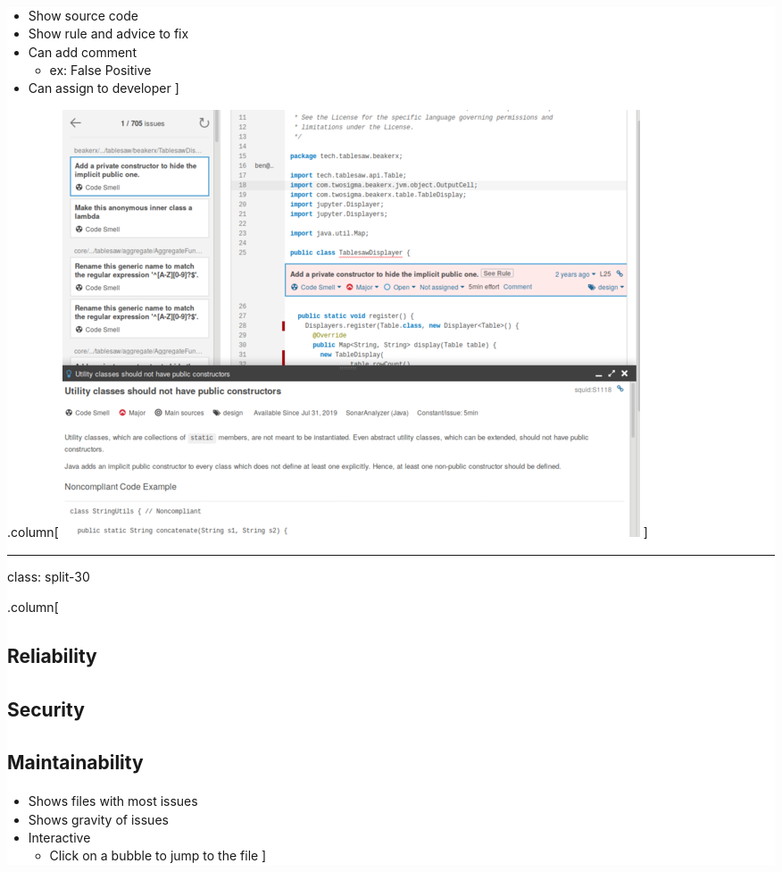 - Show source code
- Show rule and advice to fix
- Can add comment
	- ex: False Positive
- Can assign to developer
]

.column[
![](./images/sonarqube-issue-example.resized.png)
]

---

class: split-30

.column[
## Reliability
## Security 
## Maintainability

- Shows files with most issues
- Shows gravity of issues
- Interactive
	- Click on a bubble to jump to the file
]
